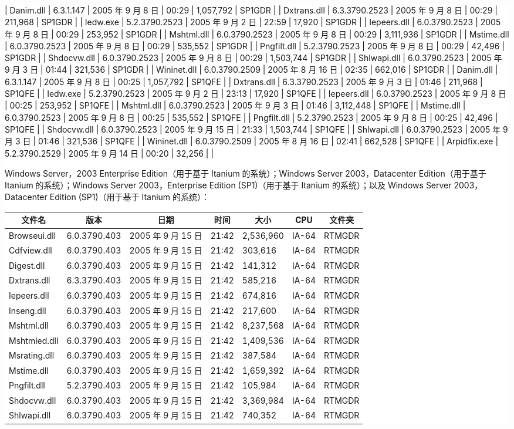 | Danim.dll    | 6.3.1.147     | 2005 年 9 月 8 日  | 00:29 | 1,057,792 | SP1GDR |
| Dxtrans.dll  | 6.3.3790.2523 | 2005 年 9 月 8 日  | 00:29 | 211,968   | SP1GDR |
| Iedw.exe     | 5.2.3790.2523 | 2005 年 9 月 2 日  | 22:59 | 17,920    | SP1GDR |
| Iepeers.dll  | 6.0.3790.2523 | 2005 年 9 月 8 日  | 00:29 | 253,952   | SP1GDR |
| Mshtml.dll   | 6.0.3790.2523 | 2005 年 9 月 8 日  | 00:29 | 3,111,936 | SP1GDR |
| Mstime.dll   | 6.0.3790.2523 | 2005 年 9 月 8 日  | 00:29 | 535,552   | SP1GDR |
| Pngfilt.dll  | 5.2.3790.2523 | 2005 年 9 月 8 日  | 00:29 | 42,496    | SP1GDR |
| Shdocvw.dll  | 6.0.3790.2523 | 2005 年 9 月 8 日  | 00:29 | 1,503,744 | SP1GDR |
| Shlwapi.dll  | 6.0.3790.2523 | 2005 年 9 月 3 日  | 01:44 | 321,536   | SP1GDR |
| Wininet.dll  | 6.0.3790.2509 | 2005 年 8 月 16 日 | 02:35 | 662,016   | SP1GDR |
| Danim.dll    | 6.3.1.147     | 2005 年 9 月 8 日  | 00:25 | 1,057,792 | SP1QFE |
| Dxtrans.dll  | 6.3.3790.2523 | 2005 年 9 月 3 日  | 01:46 | 211,968   | SP1QFE |
| Iedw.exe     | 5.2.3790.2523 | 2005 年 9 月 2 日  | 23:13 | 17,920    | SP1QFE |
| Iepeers.dll  | 6.0.3790.2523 | 2005 年 9 月 8 日  | 00:25 | 253,952   | SP1QFE |
| Mshtml.dll   | 6.0.3790.2523 | 2005 年 9 月 3 日  | 01:46 | 3,112,448 | SP1QFE |
| Mstime.dll   | 6.0.3790.2523 | 2005 年 9 月 8 日  | 00:25 | 535,552   | SP1QFE |
| Pngfilt.dll  | 5.2.3790.2523 | 2005 年 9 月 8 日  | 00:25 | 42,496    | SP1QFE |
| Shdocvw.dll  | 6.0.3790.2523 | 2005 年 9 月 15 日 | 21:33 | 1,503,744 | SP1QFE |
| Shlwapi.dll  | 6.0.3790.2523 | 2005 年 9 月 3 日  | 01:46 | 321,536   | SP1QFE |
| Wininet.dll  | 6.0.3790.2509 | 2005 年 8 月 16 日 | 02:41 | 662,528   | SP1QFE |
| Arpidfix.exe | 5.2.3790.2529 | 2005 年 9 月 14 日 | 00:20 | 32,256    |        |

Windows Server，2003 Enterprise Edition（用于基于 Itanium 的系统）；Windows Server 2003，Datacenter Edition（用于基于 Itanium 的系统）；Windows Server 2003，Enterprise Edition (SP1)（用于基于 Itanium 的系统）；以及 Windows Server 2003，Datacenter Edition (SP1)（用于基于 Itanium 的系统）：

| 文件名        | 版本          | 日期               | 时间  | 大小      | CPU   | 文件夹      |
|---------------|---------------|--------------------|-------|-----------|-------|-------------|
| Browseui.dll  | 6.0.3790.403  | 2005 年 9 月 15 日 | 21:42 | 2,536,960 | IA-64 | RTMGDR      |
| Cdfview.dll   | 6.0.3790.403  | 2005 年 9 月 15 日 | 21:42 | 303,616   | IA-64 | RTMGDR      |
| Digest.dll    | 6.0.3790.403  | 2005 年 9 月 15 日 | 21:42 | 141,312   | IA-64 | RTMGDR      |
| Dxtrans.dll   | 6.3.3790.403  | 2005 年 9 月 15 日 | 21:42 | 585,216   | IA-64 | RTMGDR      |
| Iepeers.dll   | 6.0.3790.403  | 2005 年 9 月 15 日 | 21:42 | 674,816   | IA-64 | RTMGDR      |
| Inseng.dll    | 6.0.3790.403  | 2005 年 9 月 15 日 | 21:42 | 217,600   | IA-64 | RTMGDR      |
| Mshtml.dll    | 6.0.3790.403  | 2005 年 9 月 15 日 | 21:42 | 8,237,568 | IA-64 | RTMGDR      |
| Mshtmled.dll  | 6.0.3790.403  | 2005 年 9 月 15 日 | 21:42 | 1,409,536 | IA-64 | RTMGDR      |
| Msrating.dll  | 6.0.3790.403  | 2005 年 9 月 15 日 | 21:42 | 387,584   | IA-64 | RTMGDR      |
| Mstime.dll    | 6.0.3790.403  | 2005 年 9 月 15 日 | 21:42 | 1,659,392 | IA-64 | RTMGDR      |
| Pngfilt.dll   | 5.2.3790.403  | 2005 年 9 月 15 日 | 21:42 | 105,984   | IA-64 | RTMGDR      |
| Shdocvw.dll   | 6.0.3790.403  | 2005 年 9 月 15 日 | 21:42 | 3,369,984 | IA-64 | RTMGDR      |
| Shlwapi.dll   | 6.0.3790.403  | 2005 年 9 月 15 日 | 21:42 | 740,352   | IA-64 | RTMGDR      |